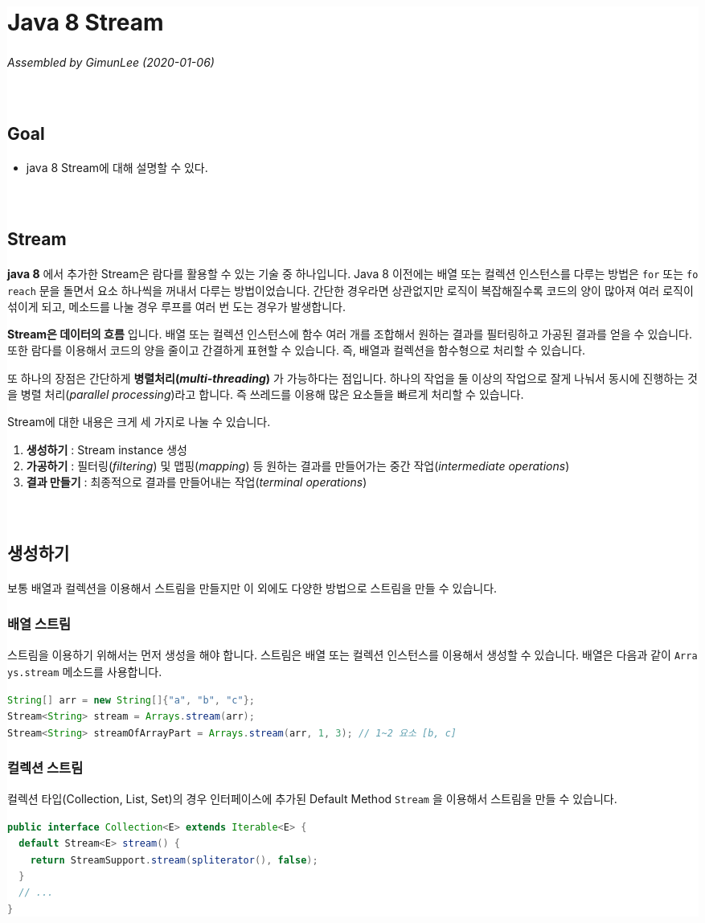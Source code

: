 # Java 8 Stream

*Assembled by GimunLee (2020-01-06)*

<br/>

## Goal

- java 8 Stream에 대해 설명할 수 있다.

<br/>

## Stream

**java 8** 에서 추가한 Stream은 람다를 활용할 수 있는 기술 중 하나입니다. Java 8 이전에는 배열 또는 컬렉션 인스턴스를 다루는 방법은 `for` 또는 `foreach` 문을 돌면서 요소 하나씩을 꺼내서 다루는 방법이었습니다. 간단한 경우라면 상관없지만 로직이 복잡해질수록 코드의 양이 많아져 여러 로직이 섞이게 되고, 메소드를 나눌 경우 루프를 여러 번 도는 경우가 발생합니다.

**Stream은 데이터의 흐름** 입니다. 배열 또는 컬렉션 인스턴스에 함수 여러 개를 조합해서 원하는 결과를 필터링하고 가공된 결과를 얻을 수 있습니다. 또한 람다를 이용해서 코드의 양을 줄이고 간결하게 표현할 수 있습니다. 즉, 배열과 컬렉션을 함수형으로 처리할 수 있습니다.

또 하나의 장점은 간단하게 **병렬처리(*multi-threading*)** 가 가능하다는 점입니다. 하나의 작업을 둘 이상의 작업으로 잘게 나눠서 동시에 진행하는 것을 병렬 처리(*parallel processing*)라고 합니다. 즉 쓰레드를 이용해 많은 요소들을 빠르게 처리할 수 있습니다.

Stream에 대한 내용은 크게 세 가지로 나눌 수 있습니다.

1. **생성하기** : Stream instance 생성
2. **가공하기** : 필터링(*filtering*) 및 맵핑(*mapping*) 등 원하는 결과를 만들어가는 중간 작업(*intermediate operations*)
3. **결과 만들기** : 최종적으로 결과를 만들어내는 작업(*terminal operations*)

<br/>

## 생성하기

보통 배열과 컬렉션을 이용해서 스트림을 만들지만 이 외에도 다양한 방법으로 스트림을 만들 수 있습니다. 

### 배열 스트림

스트림을 이용하기 위해서는 먼저 생성을 해야 합니다. 스트림은 배열 또는 컬렉션 인스턴스를 이용해서 생성할 수 있습니다. 배열은 다음과 같이 `Arrays.stream` 메소드를 사용합니다.

```java
String[] arr = new String[]{"a", "b", "c"};
Stream<String> stream = Arrays.stream(arr);
Stream<String> streamOfArrayPart = Arrays.stream(arr, 1, 3); // 1~2 요소 [b, c]
```

### 컬렉션 스트림

컬렉션 타입(Collection, List, Set)의 경우 인터페이스에 추가된 Default Method `Stream` 을 이용해서 스트림을 만들 수 있습니다.

```java
public interface Collection<E> extends Iterable<E> {
  default Stream<E> stream() {
    return StreamSupport.stream(spliterator(), false);
  } 
  // ...
}
```
